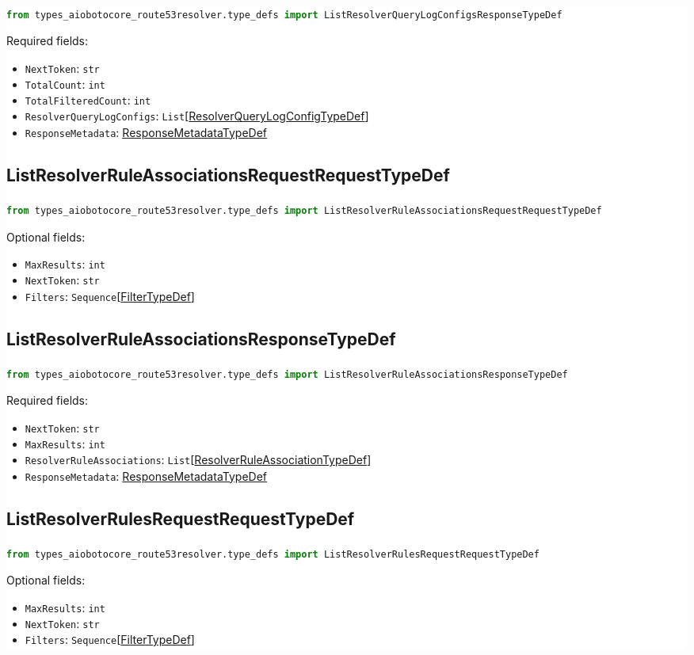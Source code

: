 ```python
from types_aiobotocore_route53resolver.type_defs import ListResolverQueryLogConfigsResponseTypeDef
```

Required fields:

- `NextToken`: `str`
- `TotalCount`: `int`
- `TotalFilteredCount`: `int`
- `ResolverQueryLogConfigs`:
  `List`\[[ResolverQueryLogConfigTypeDef](./type_defs.md#resolverquerylogconfigtypedef)\]
- `ResponseMetadata`:
  [ResponseMetadataTypeDef](./type_defs.md#responsemetadatatypedef)

<a id="listresolverruleassociationsrequestrequesttypedef"></a>

## ListResolverRuleAssociationsRequestRequestTypeDef

```python
from types_aiobotocore_route53resolver.type_defs import ListResolverRuleAssociationsRequestRequestTypeDef
```

Optional fields:

- `MaxResults`: `int`
- `NextToken`: `str`
- `Filters`: `Sequence`\[[FilterTypeDef](./type_defs.md#filtertypedef)\]

<a id="listresolverruleassociationsresponsetypedef"></a>

## ListResolverRuleAssociationsResponseTypeDef

```python
from types_aiobotocore_route53resolver.type_defs import ListResolverRuleAssociationsResponseTypeDef
```

Required fields:

- `NextToken`: `str`
- `MaxResults`: `int`
- `ResolverRuleAssociations`:
  `List`\[[ResolverRuleAssociationTypeDef](./type_defs.md#resolverruleassociationtypedef)\]
- `ResponseMetadata`:
  [ResponseMetadataTypeDef](./type_defs.md#responsemetadatatypedef)

<a id="listresolverrulesrequestrequesttypedef"></a>

## ListResolverRulesRequestRequestTypeDef

```python
from types_aiobotocore_route53resolver.type_defs import ListResolverRulesRequestRequestTypeDef
```

Optional fields:

- `MaxResults`: `int`
- `NextToken`: `str`
- `Filters`: `Sequence`\[[FilterTypeDef](./type_defs.md#filtertypedef)\]
